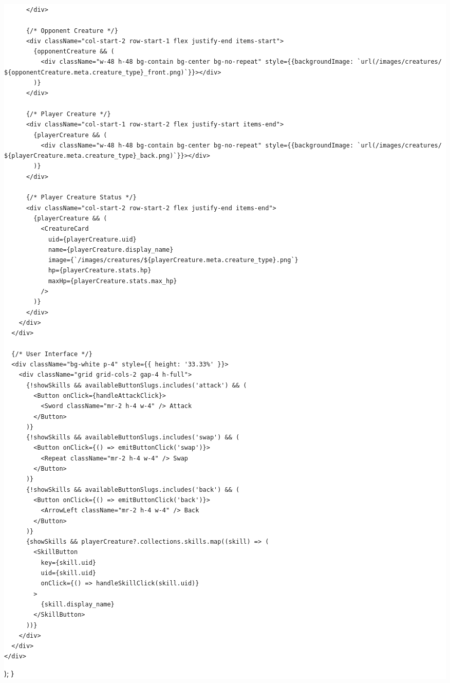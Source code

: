           </div>

          {/* Opponent Creature */}
          <div className="col-start-2 row-start-1 flex justify-end items-start">
            {opponentCreature && (
              <div className="w-48 h-48 bg-contain bg-center bg-no-repeat" style={{backgroundImage: `url(/images/creatures/${opponentCreature.meta.creature_type}_front.png)`}}></div>
            )}
          </div>

          {/* Player Creature */}
          <div className="col-start-1 row-start-2 flex justify-start items-end">
            {playerCreature && (
              <div className="w-48 h-48 bg-contain bg-center bg-no-repeat" style={{backgroundImage: `url(/images/creatures/${playerCreature.meta.creature_type}_back.png)`}}></div>
            )}
          </div>

          {/* Player Creature Status */}
          <div className="col-start-2 row-start-2 flex justify-end items-end">
            {playerCreature && (
              <CreatureCard
                uid={playerCreature.uid}
                name={playerCreature.display_name}
                image={`/images/creatures/${playerCreature.meta.creature_type}.png`}
                hp={playerCreature.stats.hp}
                maxHp={playerCreature.stats.max_hp}
              />
            )}
          </div>
        </div>
      </div>

      {/* User Interface */}
      <div className="bg-white p-4" style={{ height: '33.33%' }}>
        <div className="grid grid-cols-2 gap-4 h-full">
          {!showSkills && availableButtonSlugs.includes('attack') && (
            <Button onClick={handleAttackClick}>
              <Sword className="mr-2 h-4 w-4" /> Attack
            </Button>
          )}
          {!showSkills && availableButtonSlugs.includes('swap') && (
            <Button onClick={() => emitButtonClick('swap')}>
              <Repeat className="mr-2 h-4 w-4" /> Swap
            </Button>
          )}
          {!showSkills && availableButtonSlugs.includes('back') && (
            <Button onClick={() => emitButtonClick('back')}>
              <ArrowLeft className="mr-2 h-4 w-4" /> Back
            </Button>
          )}
          {showSkills && playerCreature?.collections.skills.map((skill) => (
            <SkillButton
              key={skill.uid}
              uid={skill.uid}
              onClick={() => handleSkillClick(skill.uid)}
            >
              {skill.display_name}
            </SkillButton>
          ))}
        </div>
      </div>
    </div>
  );
}
